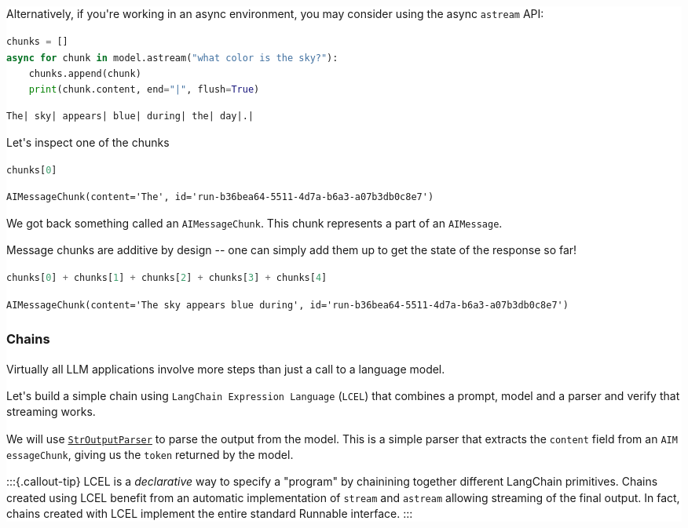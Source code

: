 Alternatively, if you're working in an async environment, you may consider using the async `astream` API:


```python
chunks = []
async for chunk in model.astream("what color is the sky?"):
    chunks.append(chunk)
    print(chunk.content, end="|", flush=True)
```

    The| sky| appears| blue| during| the| day|.|

Let's inspect one of the chunks


```python
chunks[0]
```




    AIMessageChunk(content='The', id='run-b36bea64-5511-4d7a-b6a3-a07b3db0c8e7')



We got back something called an `AIMessageChunk`. This chunk represents a part of an `AIMessage`.

Message chunks are additive by design -- one can simply add them up to get the state of the response so far!


```python
chunks[0] + chunks[1] + chunks[2] + chunks[3] + chunks[4]
```




    AIMessageChunk(content='The sky appears blue during', id='run-b36bea64-5511-4d7a-b6a3-a07b3db0c8e7')



### Chains

Virtually all LLM applications involve more steps than just a call to a language model.

Let's build a simple chain using `LangChain Expression Language` (`LCEL`) that combines a prompt, model and a parser and verify that streaming works.

We will use [`StrOutputParser`](https://api.python.langchain.com/en/latest/output_parsers/langchain_core.output_parsers.string.StrOutputParser.html) to parse the output from the model. This is a simple parser that extracts the `content` field from an `AIMessageChunk`, giving us the `token` returned by the model.

:::{.callout-tip}
LCEL is a *declarative* way to specify a "program" by chainining together different LangChain primitives. Chains created using LCEL benefit from an automatic implementation of `stream` and `astream` allowing streaming of the final output. In fact, chains created with LCEL implement the entire standard Runnable interface.
:::
